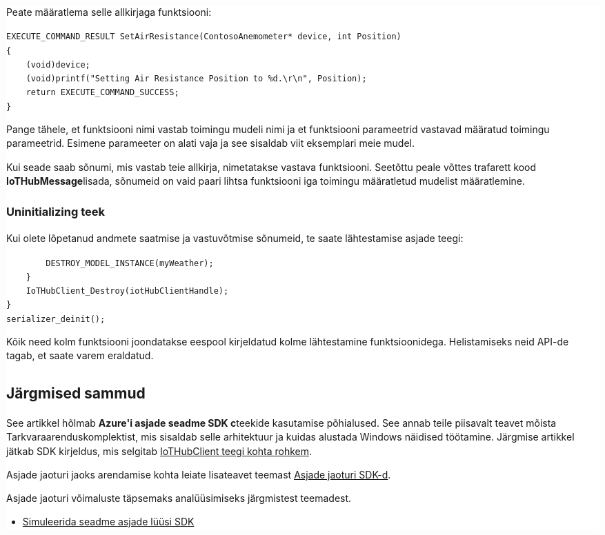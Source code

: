 Peate määratlema selle allkirjaga funktsiooni:

```
EXECUTE_COMMAND_RESULT SetAirResistance(ContosoAnemometer* device, int Position)
{
    (void)device;
    (void)printf("Setting Air Resistance Position to %d.\r\n", Position);
    return EXECUTE_COMMAND_SUCCESS;
}
```

Pange tähele, et funktsiooni nimi vastab toimingu mudeli nimi ja et funktsiooni parameetrid vastavad määratud toimingu parameetrid. Esimene parameeter on alati vaja ja see sisaldab viit eksemplari meie mudel.

Kui seade saab sõnumi, mis vastab teie allkirja, nimetatakse vastava funktsiooni. Seetõttu peale võttes trafarett kood **IoTHubMessage**lisada, sõnumeid on vaid paari lihtsa funktsiooni iga toimingu määratletud mudelist määratlemine.

### <a name="uninitializing-the-library"></a>Uninitializing teek

Kui olete lõpetanud andmete saatmise ja vastuvõtmise sõnumeid, te saate lähtestamise asjade teegi:

```
        DESTROY_MODEL_INSTANCE(myWeather);
    }
    IoTHubClient_Destroy(iotHubClientHandle);
}
serializer_deinit();
```

Kõik need kolm funktsiooni joondatakse eespool kirjeldatud kolme lähtestamine funktsioonidega. Helistamiseks neid API-de tagab, et saate varem eraldatud.

## <a name="next-steps"></a>Järgmised sammud

See artikkel hõlmab **Azure'i asjade seadme SDK c**teekide kasutamise põhialused. See annab teile piisavalt teavet mõista Tarkvaraarenduskomplektist, mis sisaldab selle arhitektuur ja kuidas alustada Windows näidised töötamine. Järgmise artikkel jätkab SDK kirjeldus, mis selgitab [IoTHubClient teegi kohta rohkem](iot-hub-device-sdk-c-iothubclient.md).

Asjade jaoturi jaoks arendamise kohta leiate lisateavet teemast [Asjade jaoturi SDK-d][lnk-sdks].

Asjade jaoturi võimaluste täpsemaks analüüsimiseks järgmistest teemadest.

- [Simuleerida seadme asjade lüüsi SDK][lnk-gateway]


[lnk-file upload]: iot-hub-csharp-csharp-file-upload.md
[lnk-create-hub]: iot-hub-rm-template-powershell.md
[lnk-c-sdk]: iot-hub-device-sdk-c-intro.md
[lnk-sdks]: iot-hub-devguide-sdks.md

[lnk-gateway]: iot-hub-linux-gateway-sdk-simulated-device.md
